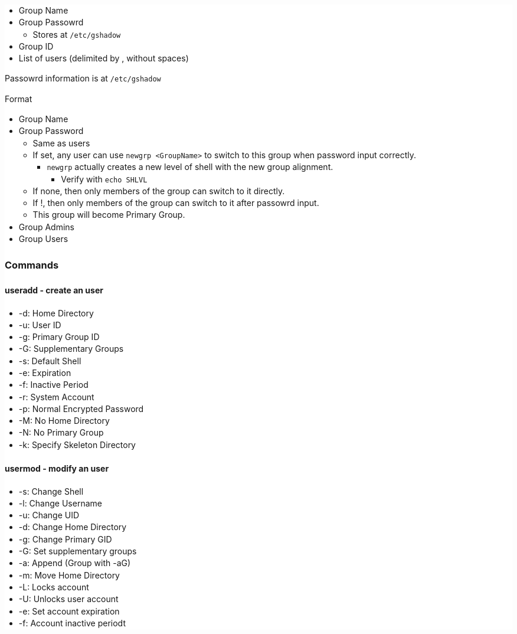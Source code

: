 * Group Name
* Group Passowrd
  * Stores at ```/etc/gshadow```
* Group ID
* List of users (delimited by , without spaces)

Passowrd information is at ```/etc/gshadow```

Format

* Group Name
* Group Password
  * Same as users
  * If set, any user can use ```newgrp <GroupName>``` to switch to this group when password input correctly.
    * ```newgrp``` actually creates a new level of shell with the new group alignment.
      * Verify with ```echo SHLVL```
  * If none, then only members of the group can switch to it directly.
  * If !, then only members of the group can switch to it after passowrd input.
  * This group will become Primary Group.
* Group Admins
* Group Users

### Commands

#### useradd - create an user

* -d: Home Directory
* -u: User ID 
* -g: Primary Group ID
* -G: Supplementary Groups
* -s: Default Shell
* -e: Expiration
* -f: Inactive Period
* -r: System Account
* -p: Normal Encrypted Password
* -M: No Home Directory
* -N: No Primary Group
* -k: Specify Skeleton Directory

#### usermod - modify an user

* -s: Change Shell
* -l: Change Username
* -u: Change UID
* -d: Change Home Directory
* -g: Change Primary GID
* -G: Set supplementary groups
* -a: Append (Group with -aG)
* -m: Move Home Directory
* -L: Locks account
* -U: Unlocks user account
* -e: Set account expiration
* -f: Account inactive periodt
